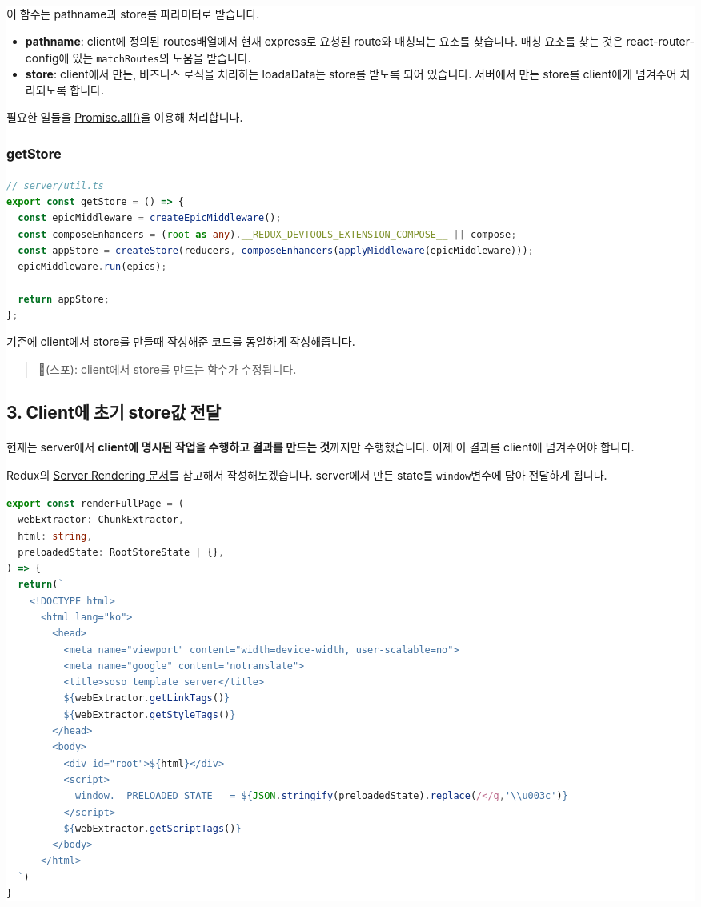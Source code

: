 이 함수는 pathname과 store를 파라미터로 받습니다.

* **pathname**: client에 정의된 routes배열에서 현재 express로 요청된 route와 매칭되는 요소를 찾습니다. 매칭 요소를 찾는 것은 react-router-config에 있는 `matchRoutes`의 도움을 받습니다.
* **store**: client에서 만든, 비즈니스 로직을 처리하는 loadaData는 store를 받도록 되어 있습니다. 서버에서 만든 store를 client에게 넘겨주어 처리되도록 합니다.

필요한 일들을 [Promise.all()](https://developer.mozilla.org/ko/docs/Web/JavaScript/Reference/Global_Objects/Promise/all)을 이용해 처리합니다.

### getStore

```ts
// server/util.ts
export const getStore = () => {
  const epicMiddleware = createEpicMiddleware();
  const composeEnhancers = (root as any).__REDUX_DEVTOOLS_EXTENSION_COMPOSE__ || compose;
  const appStore = createStore(reducers, composeEnhancers(applyMiddleware(epicMiddleware)));
  epicMiddleware.run(epics);

  return appStore;
};
```
기존에 client에서 store를 만들때 작성해준 코드를 동일하게 작성해줍니다.
> 🍿(스포): client에서 store를 만드는 함수가 수정됩니다.

## 3. Client에 초기 store값 전달

현재는 server에서 **client에 명시된 작업을 수행하고 결과를 만드는 것**까지만 수행했습니다. 이제 이 결과를 client에 넘겨주어야 합니다.

Redux의 [Server Rendering 문서](https://redux.js.org/recipes/server-rendering)를 참고해서 작성해보겠습니다. server에서 만든 state를 `window`변수에 담아 전달하게 됩니다.

```ts
export const renderFullPage = (
  webExtractor: ChunkExtractor,
  html: string,
  preloadedState: RootStoreState | {},
) => {
  return(`
    <!DOCTYPE html>
      <html lang="ko">
        <head>
          <meta name="viewport" content="width=device-width, user-scalable=no">
          <meta name="google" content="notranslate">
          <title>soso template server</title>
          ${webExtractor.getLinkTags()}
          ${webExtractor.getStyleTags()}
        </head>
        <body>
          <div id="root">${html}</div>
          <script>
            window.__PRELOADED_STATE__ = ${JSON.stringify(preloadedState).replace(/</g,'\\u003c')}
          </script>
          ${webExtractor.getScriptTags()}
        </body>
      </html>
  `)
}
```

